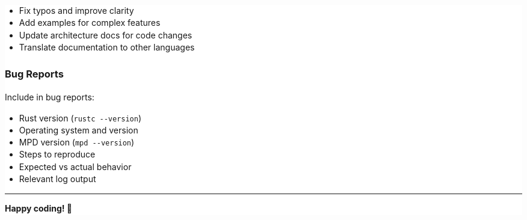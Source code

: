 - Fix typos and improve clarity
- Add examples for complex features
- Update architecture docs for code changes
- Translate documentation to other languages

### Bug Reports

Include in bug reports:
- Rust version (`rustc --version`)
- Operating system and version
- MPD version (`mpd --version`)
- Steps to reproduce
- Expected vs actual behavior
- Relevant log output

---

**Happy coding! 🎵**